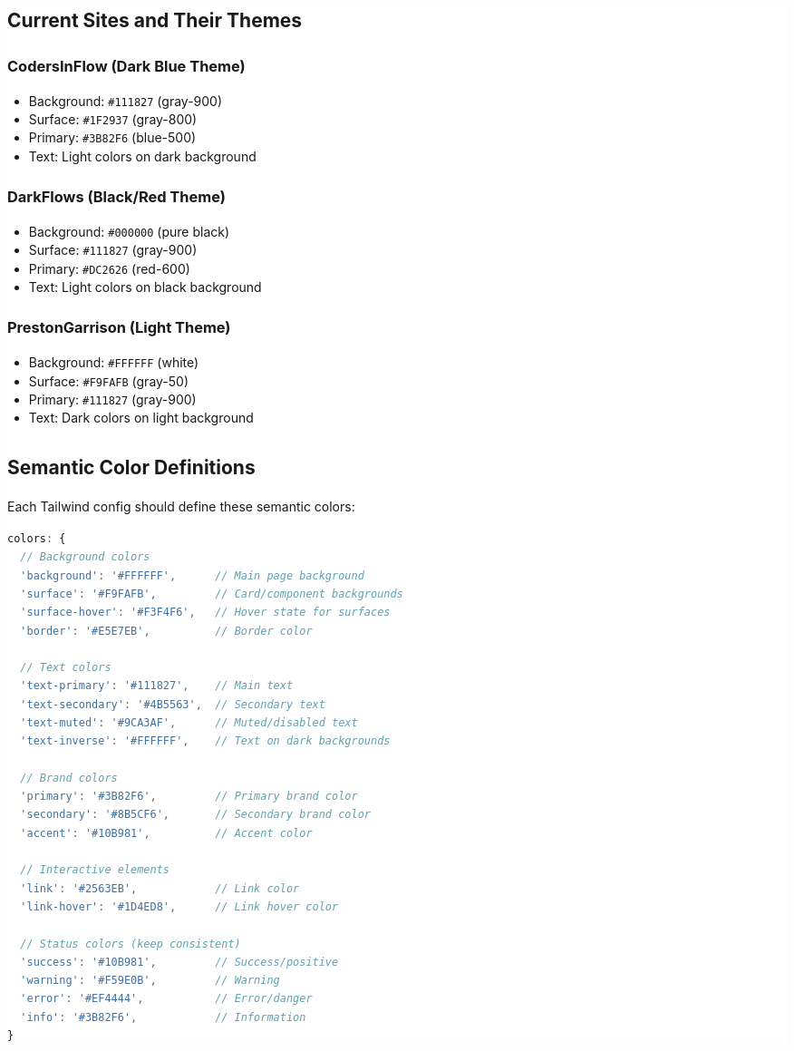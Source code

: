 ## Current Sites and Their Themes

### CodersInFlow (Dark Blue Theme)
- Background: `#111827` (gray-900)
- Surface: `#1F2937` (gray-800)
- Primary: `#3B82F6` (blue-500)
- Text: Light colors on dark background

### DarkFlows (Black/Red Theme)
- Background: `#000000` (pure black)
- Surface: `#111827` (gray-900)
- Primary: `#DC2626` (red-600)
- Text: Light colors on black background

### PrestonGarrison (Light Theme)
- Background: `#FFFFFF` (white)
- Surface: `#F9FAFB` (gray-50)
- Primary: `#111827` (gray-900)
- Text: Dark colors on light background

## Semantic Color Definitions

Each Tailwind config should define these semantic colors:

```javascript
colors: {
  // Background colors
  'background': '#FFFFFF',      // Main page background
  'surface': '#F9FAFB',         // Card/component backgrounds
  'surface-hover': '#F3F4F6',   // Hover state for surfaces
  'border': '#E5E7EB',          // Border color
  
  // Text colors
  'text-primary': '#111827',    // Main text
  'text-secondary': '#4B5563',  // Secondary text
  'text-muted': '#9CA3AF',      // Muted/disabled text
  'text-inverse': '#FFFFFF',    // Text on dark backgrounds
  
  // Brand colors
  'primary': '#3B82F6',         // Primary brand color
  'secondary': '#8B5CF6',       // Secondary brand color
  'accent': '#10B981',          // Accent color
  
  // Interactive elements
  'link': '#2563EB',            // Link color
  'link-hover': '#1D4ED8',      // Link hover color
  
  // Status colors (keep consistent)
  'success': '#10B981',         // Success/positive
  'warning': '#F59E0B',         // Warning
  'error': '#EF4444',           // Error/danger
  'info': '#3B82F6',            // Information
}
```
